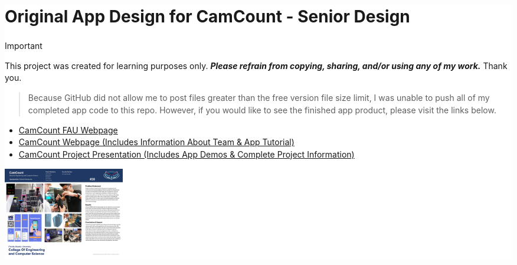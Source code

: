 Original App Design for CamCount - Senior Design
===

> [!IMPORTANT] 
> This project was created for learning purposes only. ***Please refrain from copying, sharing, and/or using any of my work.*** Thank you.

> Because GitHub did not allow me to post files greater than the free version file size limit, I was unable to push all of my completed app code to this repo. However, if you would like to see the finished app product, please visit the links below.

- [CamCount FAU Webpage](https://www.fau.edu/engineering/senior-design/projects/spring2023/cam-count-counting-devices/)
- [CamCount Webpage (Includes Information About Team & App Tutorial)](https://sites.google.com/view/camcountfau/home?authuser=0#h.azbn5i9oojjw)
- [CamCount Project Presentation (Includes App Demos & Complete Project Information)](https://youtu.be/k9iEzy10Wuw?si=cFEz22gLuapJ2FNl)

<img src="CamCount-Information.jpg" width="200">

